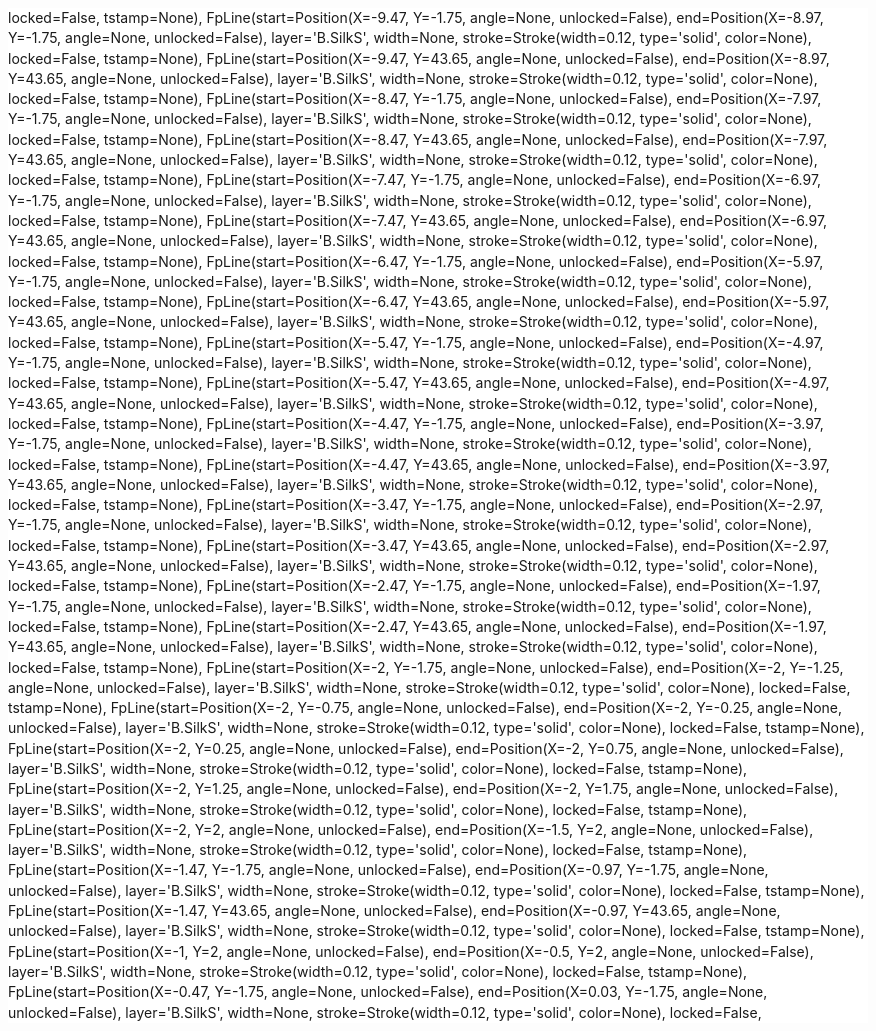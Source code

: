locked=False, tstamp=None), FpLine(start=Position(X=-9.47, Y=-1.75, angle=None, unlocked=False), end=Position(X=-8.97, Y=-1.75, angle=None, unlocked=False), layer='B.SilkS', width=None, stroke=Stroke(width=0.12, type='solid', color=None), locked=False, tstamp=None), FpLine(start=Position(X=-9.47, Y=43.65, angle=None, unlocked=False), end=Position(X=-8.97, Y=43.65, angle=None, unlocked=False), layer='B.SilkS', width=None, stroke=Stroke(width=0.12, type='solid', color=None), locked=False, tstamp=None), FpLine(start=Position(X=-8.47, Y=-1.75, angle=None, unlocked=False), end=Position(X=-7.97, Y=-1.75, angle=None, unlocked=False), layer='B.SilkS', width=None, stroke=Stroke(width=0.12, type='solid', color=None), locked=False, tstamp=None), FpLine(start=Position(X=-8.47, Y=43.65, angle=None, unlocked=False), end=Position(X=-7.97, Y=43.65, angle=None, unlocked=False), layer='B.SilkS', width=None, stroke=Stroke(width=0.12, type='solid', color=None), locked=False, tstamp=None), FpLine(start=Position(X=-7.47, Y=-1.75, angle=None, unlocked=False), end=Position(X=-6.97, Y=-1.75, angle=None, unlocked=False), layer='B.SilkS', width=None, stroke=Stroke(width=0.12, type='solid', color=None), locked=False, tstamp=None), FpLine(start=Position(X=-7.47, Y=43.65, angle=None, unlocked=False), end=Position(X=-6.97, Y=43.65, angle=None, unlocked=False), layer='B.SilkS', width=None, stroke=Stroke(width=0.12, type='solid', color=None), locked=False, tstamp=None), FpLine(start=Position(X=-6.47, Y=-1.75, angle=None, unlocked=False), end=Position(X=-5.97, Y=-1.75, angle=None, unlocked=False), layer='B.SilkS', width=None, stroke=Stroke(width=0.12, type='solid', color=None), locked=False, tstamp=None), FpLine(start=Position(X=-6.47, Y=43.65, angle=None, unlocked=False), end=Position(X=-5.97, Y=43.65, angle=None, unlocked=False), layer='B.SilkS', width=None, stroke=Stroke(width=0.12, type='solid', color=None), locked=False, tstamp=None), FpLine(start=Position(X=-5.47, Y=-1.75, angle=None, unlocked=False), end=Position(X=-4.97, Y=-1.75, angle=None, unlocked=False), layer='B.SilkS', width=None, stroke=Stroke(width=0.12, type='solid', color=None), locked=False, tstamp=None), FpLine(start=Position(X=-5.47, Y=43.65, angle=None, unlocked=False), end=Position(X=-4.97, Y=43.65, angle=None, unlocked=False), layer='B.SilkS', width=None, stroke=Stroke(width=0.12, type='solid', color=None), locked=False, tstamp=None), FpLine(start=Position(X=-4.47, Y=-1.75, angle=None, unlocked=False), end=Position(X=-3.97, Y=-1.75, angle=None, unlocked=False), layer='B.SilkS', width=None, stroke=Stroke(width=0.12, type='solid', color=None), locked=False, tstamp=None), FpLine(start=Position(X=-4.47, Y=43.65, angle=None, unlocked=False), end=Position(X=-3.97, Y=43.65, angle=None, unlocked=False), layer='B.SilkS', width=None, stroke=Stroke(width=0.12, type='solid', color=None), locked=False, tstamp=None), FpLine(start=Position(X=-3.47, Y=-1.75, angle=None, unlocked=False), end=Position(X=-2.97, Y=-1.75, angle=None, unlocked=False), layer='B.SilkS', width=None, stroke=Stroke(width=0.12, type='solid', color=None), locked=False, tstamp=None), FpLine(start=Position(X=-3.47, Y=43.65, angle=None, unlocked=False), end=Position(X=-2.97, Y=43.65, angle=None, unlocked=False), layer='B.SilkS', width=None, stroke=Stroke(width=0.12, type='solid', color=None), locked=False, tstamp=None), FpLine(start=Position(X=-2.47, Y=-1.75, angle=None, unlocked=False), end=Position(X=-1.97, Y=-1.75, angle=None, unlocked=False), layer='B.SilkS', width=None, stroke=Stroke(width=0.12, type='solid', color=None), locked=False, tstamp=None), FpLine(start=Position(X=-2.47, Y=43.65, angle=None, unlocked=False), end=Position(X=-1.97, Y=43.65, angle=None, unlocked=False), layer='B.SilkS', width=None, stroke=Stroke(width=0.12, type='solid', color=None), locked=False, tstamp=None), FpLine(start=Position(X=-2, Y=-1.75, angle=None, unlocked=False), end=Position(X=-2, Y=-1.25, angle=None, unlocked=False), layer='B.SilkS', width=None, stroke=Stroke(width=0.12, type='solid', color=None), locked=False, tstamp=None), FpLine(start=Position(X=-2, Y=-0.75, angle=None, unlocked=False), end=Position(X=-2, Y=-0.25, angle=None, unlocked=False), layer='B.SilkS', width=None, stroke=Stroke(width=0.12, type='solid', color=None), locked=False, tstamp=None), FpLine(start=Position(X=-2, Y=0.25, angle=None, unlocked=False), end=Position(X=-2, Y=0.75, angle=None, unlocked=False), layer='B.SilkS', width=None, stroke=Stroke(width=0.12, type='solid', color=None), locked=False, tstamp=None), FpLine(start=Position(X=-2, Y=1.25, angle=None, unlocked=False), end=Position(X=-2, Y=1.75, angle=None, unlocked=False), layer='B.SilkS', width=None, stroke=Stroke(width=0.12, type='solid', color=None), locked=False, tstamp=None), FpLine(start=Position(X=-2, Y=2, angle=None, unlocked=False), end=Position(X=-1.5, Y=2, angle=None, unlocked=False), layer='B.SilkS', width=None, stroke=Stroke(width=0.12, type='solid', color=None), locked=False, tstamp=None), FpLine(start=Position(X=-1.47, Y=-1.75, angle=None, unlocked=False), end=Position(X=-0.97, Y=-1.75, angle=None, unlocked=False), layer='B.SilkS', width=None, stroke=Stroke(width=0.12, type='solid', color=None), locked=False, tstamp=None), FpLine(start=Position(X=-1.47, Y=43.65, angle=None, unlocked=False), end=Position(X=-0.97, Y=43.65, angle=None, unlocked=False), layer='B.SilkS', width=None, stroke=Stroke(width=0.12, type='solid', color=None), locked=False, tstamp=None), FpLine(start=Position(X=-1, Y=2, angle=None, unlocked=False), end=Position(X=-0.5, Y=2, angle=None, unlocked=False), layer='B.SilkS', width=None, stroke=Stroke(width=0.12, type='solid', color=None), locked=False, tstamp=None), FpLine(start=Position(X=-0.47, Y=-1.75, angle=None, unlocked=False), end=Position(X=0.03, Y=-1.75, angle=None, unlocked=False), layer='B.SilkS', width=None, stroke=Stroke(width=0.12, type='solid', color=None), locked=False,